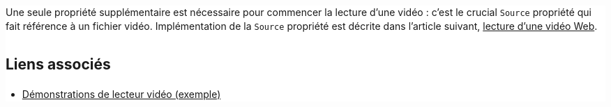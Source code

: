 Une seule propriété supplémentaire est nécessaire pour commencer la lecture d’une vidéo : c’est le crucial `Source` propriété qui fait référence à un fichier vidéo. Implémentation de la `Source` propriété est décrite dans l’article suivant, [lecture d’une vidéo Web](web-videos.md).


## <a name="related-links"></a>Liens associés

- [Démonstrations de lecteur vidéo (exemple)](https://developer.xamarin.com/samples/xamarin-forms/customrenderers/VideoPlayerDemos/)
